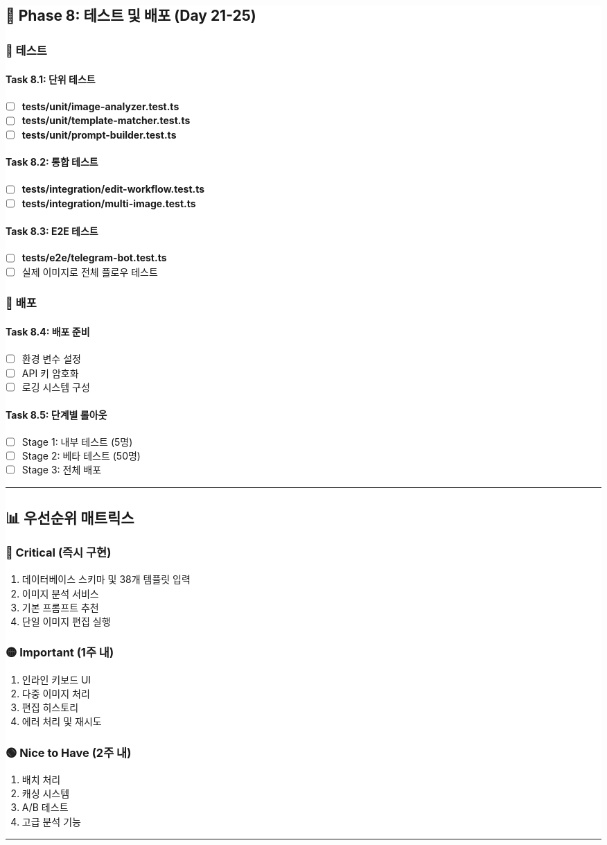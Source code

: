 
## 📌 Phase 8: 테스트 및 배포 (Day 21-25)

### 🧪 테스트

#### Task 8.1: 단위 테스트
- [ ] **tests/unit/image-analyzer.test.ts**
- [ ] **tests/unit/template-matcher.test.ts**
- [ ] **tests/unit/prompt-builder.test.ts**

#### Task 8.2: 통합 테스트
- [ ] **tests/integration/edit-workflow.test.ts**
- [ ] **tests/integration/multi-image.test.ts**

#### Task 8.3: E2E 테스트
- [ ] **tests/e2e/telegram-bot.test.ts**
- [ ] 실제 이미지로 전체 플로우 테스트

### 🚀 배포

#### Task 8.4: 배포 준비
- [ ] 환경 변수 설정
- [ ] API 키 암호화
- [ ] 로깅 시스템 구성

#### Task 8.5: 단계별 롤아웃
- [ ] Stage 1: 내부 테스트 (5명)
- [ ] Stage 2: 베타 테스트 (50명)
- [ ] Stage 3: 전체 배포

---

## 📊 우선순위 매트릭스

### 🔴 Critical (즉시 구현)
1. 데이터베이스 스키마 및 38개 템플릿 입력
2. 이미지 분석 서비스
3. 기본 프롬프트 추천
4. 단일 이미지 편집 실행

### 🟡 Important (1주 내)
1. 인라인 키보드 UI
2. 다중 이미지 처리
3. 편집 히스토리
4. 에러 처리 및 재시도

### 🟢 Nice to Have (2주 내)
1. 배치 처리
2. 캐싱 시스템
3. A/B 테스트
4. 고급 분석 기능

---